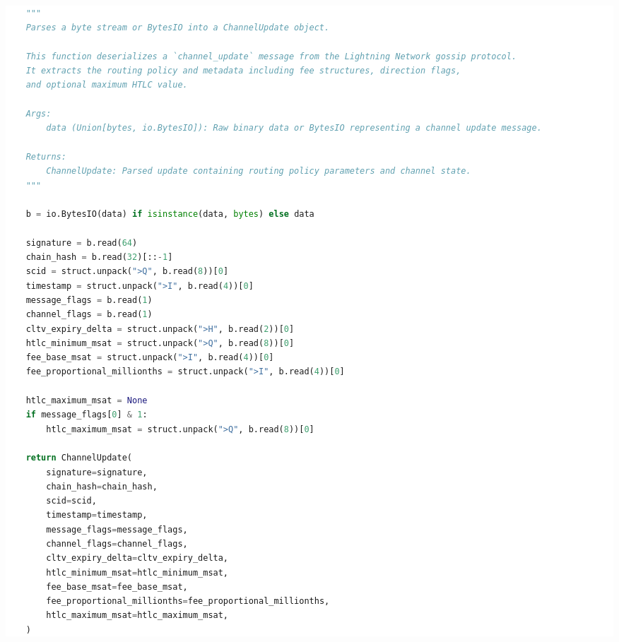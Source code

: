 ```python
    """
    Parses a byte stream or BytesIO into a ChannelUpdate object.

    This function deserializes a `channel_update` message from the Lightning Network gossip protocol.
    It extracts the routing policy and metadata including fee structures, direction flags,
    and optional maximum HTLC value.

    Args:
        data (Union[bytes, io.BytesIO]): Raw binary data or BytesIO representing a channel update message.

    Returns:
        ChannelUpdate: Parsed update containing routing policy parameters and channel state.
    """

    b = io.BytesIO(data) if isinstance(data, bytes) else data

    signature = b.read(64)
    chain_hash = b.read(32)[::-1]
    scid = struct.unpack(">Q", b.read(8))[0]
    timestamp = struct.unpack(">I", b.read(4))[0]
    message_flags = b.read(1)
    channel_flags = b.read(1)
    cltv_expiry_delta = struct.unpack(">H", b.read(2))[0]
    htlc_minimum_msat = struct.unpack(">Q", b.read(8))[0]
    fee_base_msat = struct.unpack(">I", b.read(4))[0]
    fee_proportional_millionths = struct.unpack(">I", b.read(4))[0]

    htlc_maximum_msat = None
    if message_flags[0] & 1:
        htlc_maximum_msat = struct.unpack(">Q", b.read(8))[0]

    return ChannelUpdate(
        signature=signature,
        chain_hash=chain_hash,
        scid=scid,
        timestamp=timestamp,
        message_flags=message_flags,
        channel_flags=channel_flags,
        cltv_expiry_delta=cltv_expiry_delta,
        htlc_minimum_msat=htlc_minimum_msat,
        fee_base_msat=fee_base_msat,
        fee_proportional_millionths=fee_proportional_millionths,
        htlc_maximum_msat=htlc_maximum_msat,
    )
```
